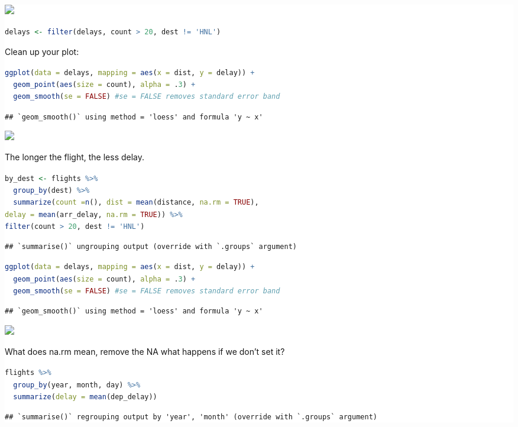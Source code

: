 ![](Data-Wrangling_files/figure-gfm/unnamed-chunk-48-1.png)

``` r
delays <- filter(delays, count > 20, dest != 'HNL')
```

Clean up your plot:

``` r
ggplot(data = delays, mapping = aes(x = dist, y = delay)) + 
  geom_point(aes(size = count), alpha = .3) +
  geom_smooth(se = FALSE) #se = FALSE removes standard error band
```

    ## `geom_smooth()` using method = 'loess' and formula 'y ~ x'

![](Data-Wrangling_files/figure-gfm/unnamed-chunk-50-1.png)

The longer the flight, the less delay.

``` r
by_dest <- flights %>%
  group_by(dest) %>%
  summarize(count =n(), dist = mean(distance, na.rm = TRUE),
delay = mean(arr_delay, na.rm = TRUE)) %>%
filter(count > 20, dest != 'HNL')
```

    ## `summarise()` ungrouping output (override with `.groups` argument)

``` r
ggplot(data = delays, mapping = aes(x = dist, y = delay)) + 
  geom_point(aes(size = count), alpha = .3) +
  geom_smooth(se = FALSE) #se = FALSE removes standard error band
```

    ## `geom_smooth()` using method = 'loess' and formula 'y ~ x'

![](Data-Wrangling_files/figure-gfm/unnamed-chunk-51-1.png)

What does na.rm mean, remove the NA what happens if we don’t set it?

``` r
flights %>%
  group_by(year, month, day) %>%
  summarize(delay = mean(dep_delay))
```

    ## `summarise()` regrouping output by 'year', 'month' (override with `.groups` argument)
